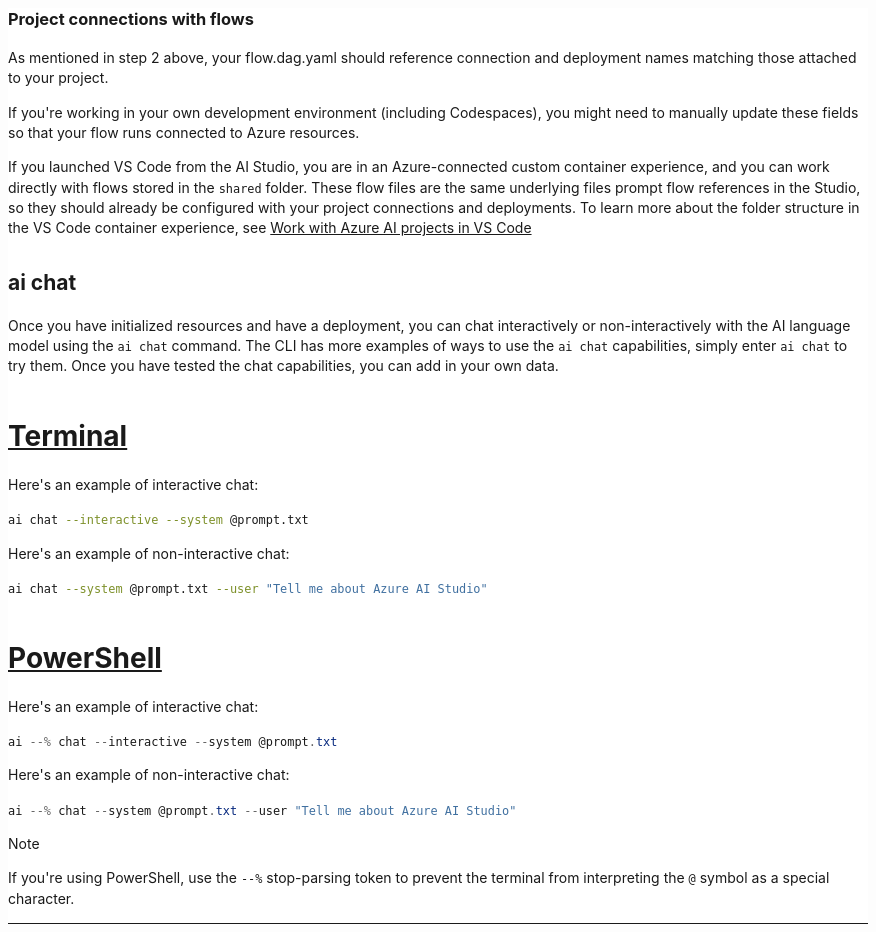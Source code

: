 ### Project connections with flows

As mentioned in step 2 above, your flow.dag.yaml should reference connection and deployment names matching those attached to your project.

If you're working in your own development environment (including Codespaces), you might need to manually update these fields so that your flow runs connected to Azure resources.

If you launched VS Code from the AI Studio, you are in an Azure-connected custom container experience, and you can work directly with flows stored in the `shared` folder. These flow files are the same underlying files prompt flow references in the Studio, so they should already be configured with your project connections and deployments. To learn more about the folder structure in the VS Code container experience, see [Work with Azure AI projects in VS Code](develop-in-vscode.md)

## ai chat

Once you have initialized resources and have a deployment, you can chat interactively or non-interactively with the AI language model using the `ai chat` command. The CLI has more examples of ways to use the `ai chat` capabilities, simply enter `ai chat` to try them. Once you have tested the chat capabilities, you can add in your own data.

# [Terminal](#tab/terminal)

Here's an example of interactive chat:

```bash
ai chat --interactive --system @prompt.txt
```

Here's an example of non-interactive chat:

```bash
ai chat --system @prompt.txt --user "Tell me about Azure AI Studio"
```


# [PowerShell](#tab/powershell)

Here's an example of interactive chat:

```powershell
ai --% chat --interactive --system @prompt.txt
```

Here's an example of non-interactive chat:

```powershell
ai --% chat --system @prompt.txt --user "Tell me about Azure AI Studio"
```

> [!NOTE]
> If you're using PowerShell, use the `--%` stop-parsing token to prevent the terminal from interpreting the `@` symbol as a special character. 

---
